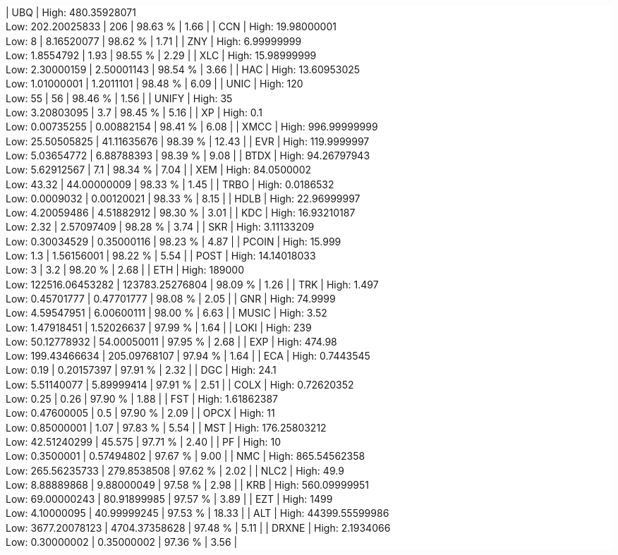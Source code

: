 | UBQ | High: 480.35928071<br />Low: 202.20025833 | 206 | 98.63 % | 1.66 |
| CCN | High: 19.98000001<br />Low: 8 | 8.16520077 | 98.62 % | 1.71 |
| ZNY | High: 6.99999999<br />Low: 1.8554792 | 1.93 | 98.55 % | 2.29 |
| XLC | High: 15.98999999<br />Low: 2.30000159 | 2.50001143 | 98.54 % | 3.66 |
| HAC | High: 13.60953025<br />Low: 1.01000001 | 1.2011101 | 98.48 % | 6.09 |
| UNIC | High: 120<br />Low: 55 | 56 | 98.46 % | 1.56 |
| UNIFY | High: 35<br />Low: 3.20803095 | 3.7 | 98.45 % | 5.16 |
| XP | High: 0.1<br />Low: 0.00735255 | 0.00882154 | 98.41 % | 6.08 |
| XMCC | High: 996.99999999<br />Low: 25.50505825 | 41.11635676 | 98.39 % | 12.43 |
| EVR | High: 119.9999997<br />Low: 5.03654772 | 6.88788393 | 98.39 % | 9.08 |
| BTDX | High: 94.26797943<br />Low: 5.62912567 | 7.1 | 98.34 % | 7.04 |
| XEM | High: 84.0500002<br />Low: 43.32 | 44.00000009 | 98.33 % | 1.45 |
| TRBO | High: 0.0186532<br />Low: 0.0009032 | 0.00120021 | 98.33 % | 8.15 |
| HDLB | High: 22.96999997<br />Low: 4.20059486 | 4.51882912 | 98.30 % | 3.01 |
| KDC | High: 16.93210187<br />Low: 2.32 | 2.57097409 | 98.28 % | 3.74 |
| SKR | High: 3.11133209<br />Low: 0.30034529 | 0.35000116 | 98.23 % | 4.87 |
| PCOIN | High: 15.999<br />Low: 1.3 | 1.56156001 | 98.22 % | 5.54 |
| POST | High: 14.14018033<br />Low: 3 | 3.2 | 98.20 % | 2.68 |
| ETH | High: 189000<br />Low: 122516.06453282 | 123783.25276804 | 98.09 % | 1.26 |
| TRK | High: 1.497<br />Low: 0.45701777 | 0.47701777 | 98.08 % | 2.05 |
| GNR | High: 74.9999<br />Low: 4.59547951 | 6.00600111 | 98.00 % | 6.63 |
| MUSIC | High: 3.52<br />Low: 1.47918451 | 1.52026637 | 97.99 % | 1.64 |
| LOKI | High: 239<br />Low: 50.12778932 | 54.00050011 | 97.95 % | 2.68 |
| EXP | High: 474.98<br />Low: 199.43466634 | 205.09768107 | 97.94 % | 1.64 |
| ECA | High: 0.7443545<br />Low: 0.19 | 0.20157397 | 97.91 % | 2.32 |
| DGC | High: 24.1<br />Low: 5.51140077 | 5.89999414 | 97.91 % | 2.51 |
| COLX | High: 0.72620352<br />Low: 0.25 | 0.26 | 97.90 % | 1.88 |
| FST | High: 1.61862387<br />Low: 0.47600005 | 0.5 | 97.90 % | 2.09 |
| OPCX | High: 11<br />Low: 0.85000001 | 1.07 | 97.83 % | 5.54 |
| MST | High: 176.25803212<br />Low: 42.51240299 | 45.575 | 97.71 % | 2.40 |
| PF | High: 10<br />Low: 0.3500001 | 0.57494802 | 97.67 % | 9.00 |
| NMC | High: 865.54562358<br />Low: 265.56235733 | 279.8538508 | 97.62 % | 2.02 |
| NLC2 | High: 49.9<br />Low: 8.88889868 | 9.88000049 | 97.58 % | 2.98 |
| KRB | High: 560.09999951<br />Low: 69.00000243 | 80.91899985 | 97.57 % | 3.89 |
| EZT | High: 1499<br />Low: 4.10000095 | 40.99999245 | 97.53 % | 18.33 |
| ALT | High: 44399.55599986<br />Low: 3677.20078123 | 4704.37358628 | 97.48 % | 5.11 |
| DRXNE | High: 2.1934066<br />Low: 0.30000002 | 0.35000002 | 97.36 % | 3.56 |